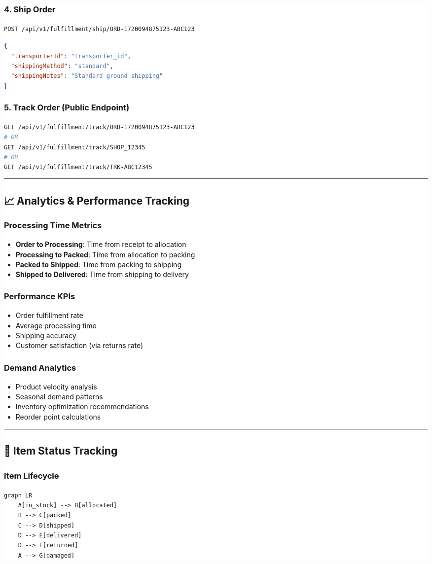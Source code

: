 ### **4. Ship Order**
```bash
POST /api/v1/fulfillment/ship/ORD-1720094875123-ABC123
```

```json
{
  "transporterId": "transporter_id",
  "shippingMethod": "standard",
  "shippingNotes": "Standard ground shipping"
}
```

### **5. Track Order (Public Endpoint)**
```bash
GET /api/v1/fulfillment/track/ORD-1720094875123-ABC123
# OR
GET /api/v1/fulfillment/track/SHOP_12345
# OR  
GET /api/v1/fulfillment/track/TRK-ABC12345
```

---

## 📈 Analytics & Performance Tracking

### **Processing Time Metrics**
- **Order to Processing**: Time from receipt to allocation
- **Processing to Packed**: Time from allocation to packing
- **Packed to Shipped**: Time from packing to shipping
- **Shipped to Delivered**: Time from shipping to delivery

### **Performance KPIs**
- Order fulfillment rate
- Average processing time
- Shipping accuracy
- Customer satisfaction (via returns rate)

### **Demand Analytics**
- Product velocity analysis
- Seasonal demand patterns
- Inventory optimization recommendations
- Reorder point calculations

---

## 🔄 Item Status Tracking

### **Item Lifecycle**
```mermaid
graph LR
    A[in_stock] --> B[allocated]
    B --> C[packed]
    C --> D[shipped]
    D --> E[delivered]
    D --> F[returned]
    A --> G[damaged]
```
